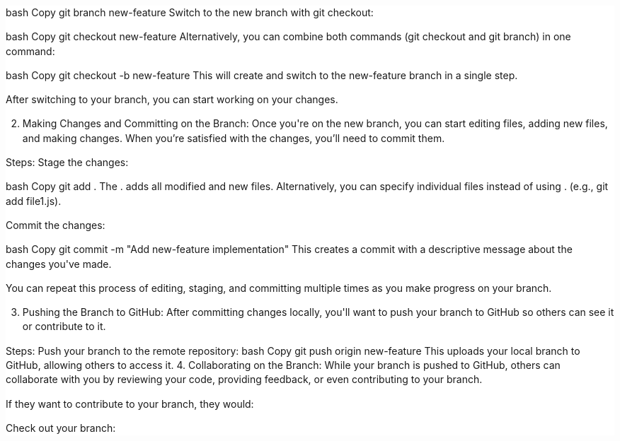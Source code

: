 bash
Copy
git branch new-feature
Switch to the new branch with git checkout:

bash
Copy
git checkout new-feature
Alternatively, you can combine both commands (git checkout and git branch) in one command:

bash
Copy
git checkout -b new-feature
This will create and switch to the new-feature branch in a single step.

After switching to your branch, you can start working on your changes.

2. Making Changes and Committing on the Branch:
Once you're on the new branch, you can start editing files, adding new files, and making changes. When you’re satisfied with the changes, you’ll need to commit them.

Steps:
Stage the changes:

bash
Copy
git add .
The . adds all modified and new files. Alternatively, you can specify individual files instead of using . (e.g., git add file1.js).

Commit the changes:

bash
Copy
git commit -m "Add new-feature implementation"
This creates a commit with a descriptive message about the changes you've made.

You can repeat this process of editing, staging, and committing multiple times as you make progress on your branch.

3. Pushing the Branch to GitHub:
After committing changes locally, you'll want to push your branch to GitHub so others can see it or contribute to it.

Steps:
Push your branch to the remote repository:
bash
Copy
git push origin new-feature
This uploads your local branch to GitHub, allowing others to access it.
4. Collaborating on the Branch:
While your branch is pushed to GitHub, others can collaborate with you by reviewing your code, providing feedback, or even contributing to your branch.

If they want to contribute to your branch, they would:

Check out your branch:
